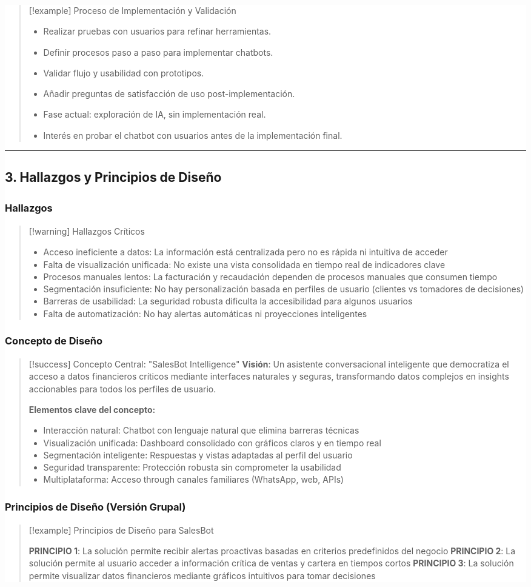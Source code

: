 > [!example] Proceso de Implementación y Validación
> 
> - Realizar pruebas con usuarios para refinar herramientas.
>     
> - Definir procesos paso a paso para implementar chatbots.
>     
> - Validar flujo y usabilidad con prototipos.
>     
> - Añadir preguntas de satisfacción de uso post-implementación.
>     
> - Fase actual: exploración de IA, sin implementación real.
>     
> - Interés en probar el chatbot con usuarios antes de la implementación final.

***

## 3. Hallazgos y Principios de Diseño

### Hallazgos
> [!warning] Hallazgos Críticos
> - Acceso ineficiente a datos: La información está centralizada pero no es rápida ni intuitiva de acceder
> - Falta de visualización unificada: No existe una vista consolidada en tiempo real de indicadores clave
> - Procesos manuales lentos: La facturación y recaudación dependen de procesos manuales que consumen tiempo
> - Segmentación insuficiente: No hay personalización basada en perfiles de usuario (clientes vs tomadores de decisiones)
> - Barreras de usabilidad: La seguridad robusta dificulta la accesibilidad para algunos usuarios
> - Falta de automatización: No hay alertas automáticas ni proyecciones inteligentes

### Concepto de Diseño
> [!success] Concepto Central: "SalesBot Intelligence"
> **Visión**: Un asistente conversacional inteligente que democratiza el acceso a datos financieros críticos mediante interfaces naturales y seguras, transformando datos complejos en insights accionables para todos los perfiles de usuario.
> 
> **Elementos clave del concepto:**
> - Interacción natural: Chatbot con lenguaje natural que elimina barreras técnicas
> - Visualización unificada: Dashboard consolidado con gráficos claros y en tiempo real
> - Segmentación inteligente: Respuestas y vistas adaptadas al perfil del usuario
> - Seguridad transparente: Protección robusta sin comprometer la usabilidad
> - Multiplataforma: Acceso through canales familiares (WhatsApp, web, APIs)

### Principios de Diseño (Versión Grupal)
> [!example] Principios de Diseño para SalesBot
> 
> **PRINCIPIO 1**: La solución permite recibir alertas proactivas basadas en criterios predefinidos del negocio
> **PRINCIPIO 2**: La solución permite al usuario acceder a información crítica de ventas y cartera en tiempos cortos
> **PRINCIPIO 3**: La solución permite visualizar datos financieros mediante gráficos intuitivos para tomar decisiones
